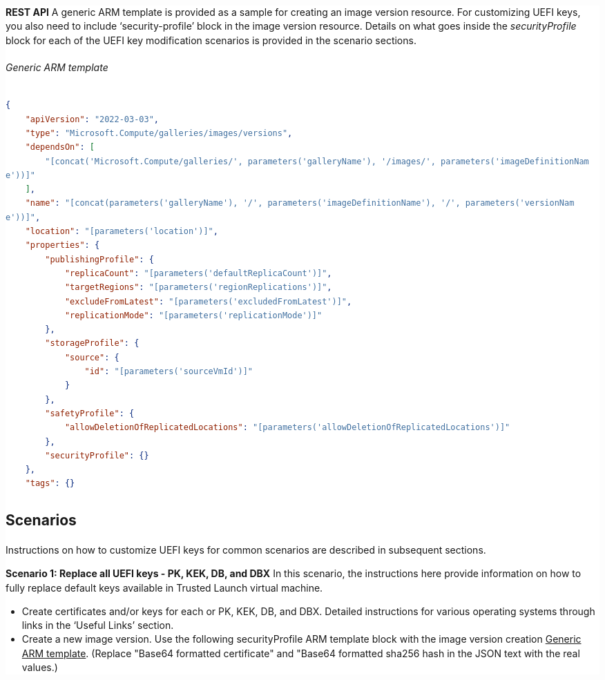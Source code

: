 **REST API**
A generic ARM template is provided as a sample for creating an image version resource. For customizing UEFI keys, you also need to include ‘security-profile’ block in the image version resource. Details on what goes inside the *securityProfile* block for each of the UEFI key modification scenarios is provided in the scenario sections.

###### Generic ARM template
```json
{
    "apiVersion": "2022-03-03",
    "type": "Microsoft.Compute/galleries/images/versions",
    "dependsOn": [
        "[concat('Microsoft.Compute/galleries/', parameters('galleryName'), '/images/', parameters('imageDefinitionName'))]"
    ],
    "name": "[concat(parameters('galleryName'), '/', parameters('imageDefinitionName'), '/', parameters('versionName'))]",
    "location": "[parameters('location')]",
    "properties": {
        "publishingProfile": {
            "replicaCount": "[parameters('defaultReplicaCount')]",
            "targetRegions": "[parameters('regionReplications')]",
            "excludeFromLatest": "[parameters('excludedFromLatest')]",
            "replicationMode": "[parameters('replicationMode')]"
        },
        "storageProfile": {
            "source": {
                "id": "[parameters('sourceVmId')]"
            }
        },
        "safetyProfile": {
            "allowDeletionOfReplicatedLocations": "[parameters('allowDeletionOfReplicatedLocations')]"
        },
        "securityProfile": {}
    },
    "tags": {}
```

## Scenarios
Instructions on how to customize UEFI keys for common scenarios are described in subsequent sections.

**Scenario 1: Replace all UEFI keys - PK, KEK, DB, and DBX**
In this scenario, the instructions here provide information on how to fully replace default keys available in Trusted Launch virtual machine.

- Create certificates and/or keys for each or PK, KEK, DB, and DBX. Detailed instructions for various operating systems through links in the ‘Useful Links’ section.
- Create a new image version. Use the following securityProfile ARM template block with the image version creation [Generic ARM template](#generic-arm-template). (Replace "Base64 formatted certificate" and "Base64 formatted sha256 hash in the JSON text with the real values.)
